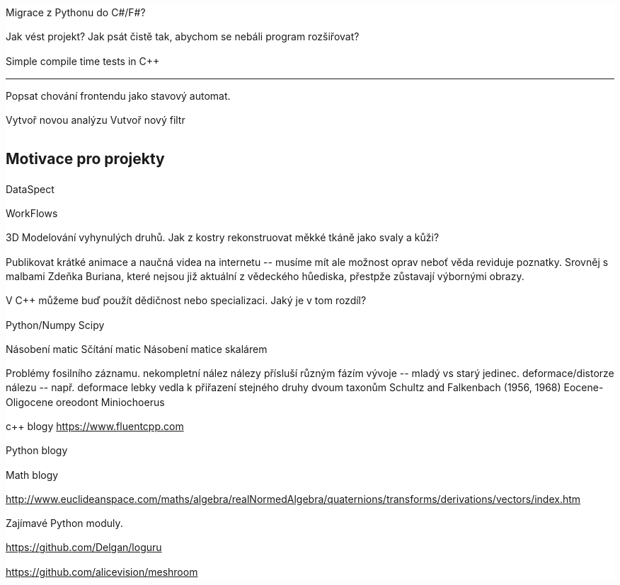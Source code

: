 Migrace z Pythonu do C#/F#?

Jak vést projekt?
Jak psát čistě tak, abychom se nebáli program rozšiřovat?

Simple compile time tests in C++

---
Popsat chování frontendu jako stavový automat.

Vytvoř novou analýzu
Vutvoř nový filtr

Motivace pro projekty
---------------------

DataSpect

WorkFlows

3D Modelování vyhynulých druhů.
Jak z kostry rekonstruovat měkké tkáně jako svaly a kůži?

Publikovat krátké animace a naučná videa na internetu -- musíme mít ale možnost oprav neboť věda reviduje poznatky.
Srovněj s malbami Zdeňka Buriana, které nejsou již aktuální z vědeckého hůediska, přestpže zůstavají výbornými obrazy.

V C++ můžeme buď použít dědičnost nebo specializaci.
Jaký je v tom rozdíl?

Python/Numpy Scipy

Násobení matic
Sčítání matic
Násobení matice skalárem

Problémy fosilního záznamu.
nekompletní nález
nálezy přísluší různým fázím vývoje -- mladý vs starý jedinec.
deformace/distorze nálezu -- např. deformace lebky vedla k přiřazení stejného druhy dvoum taxonům Schultz
and Falkenbach (1956, 1968) Eocene-Oligocene oreodont Miniochoerus

c++ blogy
<https://www.fluentcpp.com>

Python blogy

Math blogy

<http://www.euclideanspace.com/maths/algebra/realNormedAlgebra/quaternions/transforms/derivations/vectors/index.htm>

Zajímavé Python moduly.

<https://github.com/Delgan/loguru>

<https://github.com/alicevision/meshroom>
